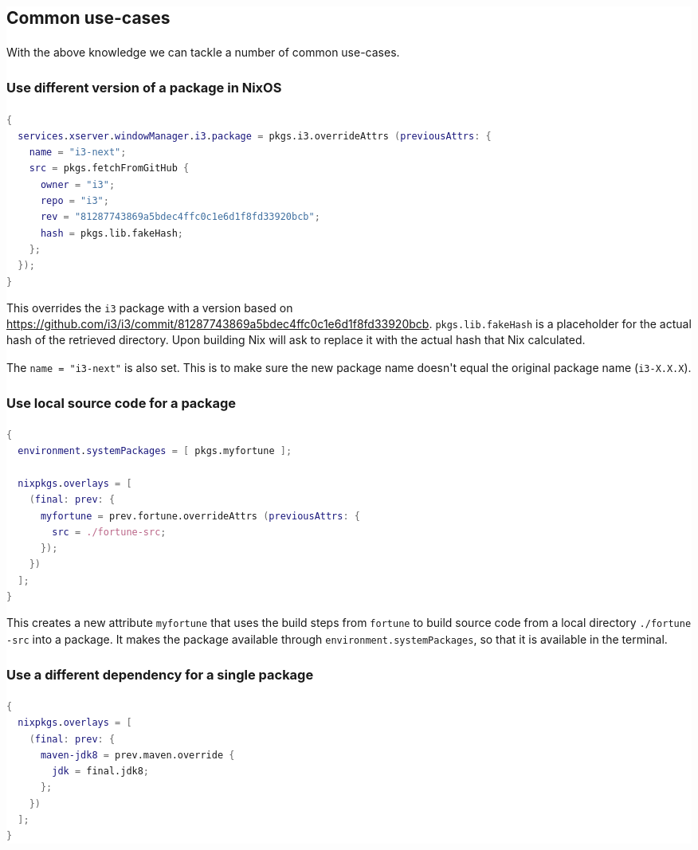 ## Common use-cases

With the above knowledge we can tackle a number of common use-cases.

### Use different version of a package in NixOS

```nix
{
  services.xserver.windowManager.i3.package = pkgs.i3.overrideAttrs (previousAttrs: {
    name = "i3-next";
    src = pkgs.fetchFromGitHub {
      owner = "i3";
      repo = "i3";
      rev = "81287743869a5bdec4ffc0c1e6d1f8fd33920bcb";
      hash = pkgs.lib.fakeHash;
    };
  });
}
```

This overrides the `i3` package with a version based on https://github.com/i3/i3/commit/81287743869a5bdec4ffc0c1e6d1f8fd33920bcb. `pkgs.lib.fakeHash` is a placeholder for the actual hash of the retrieved directory. Upon building Nix will ask to replace it with the actual hash that Nix calculated.

The `name = "i3-next"` is also set. This is to make sure the new package name doesn't equal the original package name (`i3-X.X.X`).

### Use local source code for a package

```nix
{
  environment.systemPackages = [ pkgs.myfortune ];

  nixpkgs.overlays = [
    (final: prev: {
      myfortune = prev.fortune.overrideAttrs (previousAttrs: {
        src = ./fortune-src;
      });
    })
  ];
}
```

This creates a new attribute `myfortune` that uses the build steps from `fortune` to build source code from a local directory `./fortune-src` into a package. It makes the package available through `environment.systemPackages`, so that it is available in the terminal.

### Use a different dependency for a single package

```nix
{
  nixpkgs.overlays = [
    (final: prev: {
      maven-jdk8 = prev.maven.override {
        jdk = final.jdk8;
      };
    })
  ];
}
```
